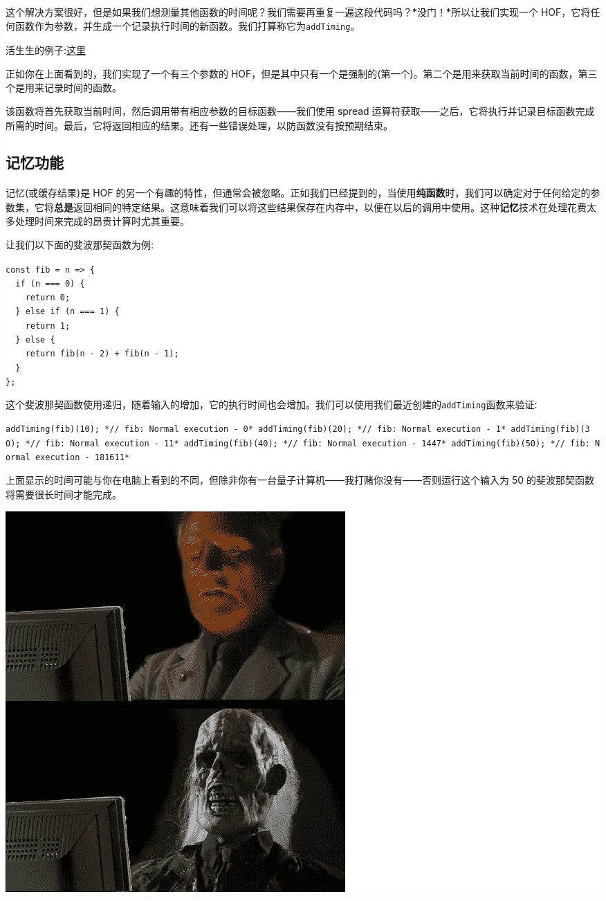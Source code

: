这个解决方案很好，但是如果我们想测量其他函数的时间呢？我们需要再重复一遍这段代码吗？*没门！*所以让我们实现一个 HOF，它将任何函数作为参数，并生成一个记录执行时间的新函数。我们打算称它为`addTiming`。

活生生的例子:[这里](https://repl.it/@Andrew4d3/addTiming)

正如你在上面看到的，我们实现了一个有三个参数的 HOF，但是其中只有一个是强制的(第一个)。第二个是用来获取当前时间的函数，第三个是用来记录时间的函数。

该函数将首先获取当前时间，然后调用带有相应参数的目标函数——我们使用 spread 运算符获取——之后，它将执行并记录目标函数完成所需的时间。最后，它将返回相应的结果。还有一些错误处理，以防函数没有按预期结束。

## 记忆功能

记忆(或缓存结果)是 HOF 的另一个有趣的特性，但通常会被忽略。正如我们已经提到的，当使用**纯函数**时，我们可以确定对于任何给定的参数集，它将**总是**返回相同的特定结果。这意味着我们可以将这些结果保存在内存中，以便在以后的调用中使用。这种**记忆**技术在处理花费太多处理时间来完成的昂贵计算时尤其重要。

让我们以下面的斐波那契函数为例:

```
const fib = n => {
  if (n === 0) {
    return 0;
  } else if (n === 1) {
    return 1;
  } else {
    return fib(n - 2) + fib(n - 1);
  }
};
```

这个斐波那契函数使用递归，随着输入的增加，它的执行时间也会增加。我们可以使用我们最近创建的`addTiming`函数来验证:

```
addTiming(fib)(10); *// fib: Normal execution - 0* addTiming(fib)(20); *// fib: Normal execution - 1* addTiming(fib)(30); *// fib: Normal execution - 11* addTiming(fib)(40); *// fib: Normal execution - 1447* addTiming(fib)(50); *// fib: Normal execution - 181611*
```

上面显示的时间可能与你在电脑上看到的不同，但除非你有一台量子计算机——我打赌你没有——否则运行这个输入为 50 的斐波那契函数将需要很长时间才能完成。

![](img/69eda384dfbd226348158e68a8e49438.png)
